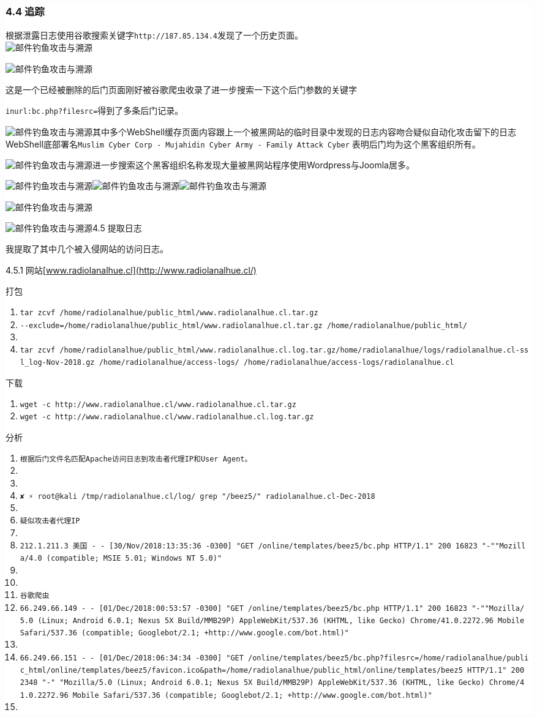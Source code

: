 ### 4.4 追踪

根据泄露日志使用谷歌搜索关键字`http://187.85.134.4`发现了一个历史页面。  
![邮件钓鱼攻击与溯源](https://image.3001.net/images/20190125/1548386000_5c4a7ed03ff42.png!small)

![邮件钓鱼攻击与溯源](https://image.3001.net/images/20190125/1548386016_5c4a7ee073988.png!small)

这是一个已经被删除的后门页面刚好被谷歌爬虫收录了进一步搜索一下这个后门参数的关键字 

`inurl:bc.php?filesrc=`得到了多条后门记录。 

![邮件钓鱼攻击与溯源](https://image.3001.net/images/20190125/1548386030_5c4a7eee1defd.png!small)其中多个WebShell缓存页面内容跟上一个被黑网站的临时目录中发现的日志内容吻合疑似自动化攻击留下的日志WebShell底部署名`Muslim Cyber Corp - Mujahidin Cyber Army - Family Attack Cyber`  表明后门均为这个黑客组织所有。  

![邮件钓鱼攻击与溯源](https://image.3001.net/images/20190125/1548386056_5c4a7f085b34f.png!small)进一步搜索这个黑客组织名称发现大量被黑网站程序使用Wordpress与Joomla居多。 

![邮件钓鱼攻击与溯源](https://image.3001.net/images/20190125/1548386089_5c4a7f2901916.png!small)![邮件钓鱼攻击与溯源](https://image.3001.net/images/20190125/1548386105_5c4a7f3996736.png!small)![邮件钓鱼攻击与溯源](https://image.3001.net/images/20190125/1548386114_5c4a7f4286b34.png!small)

![邮件钓鱼攻击与溯源](https://image.3001.net/images/20190125/1548386126_5c4a7f4e6eca2.png!small)

![邮件钓鱼攻击与溯源](https://image.3001.net/images/20190125/1548386133_5c4a7f55022c5.png!small)4.5 提取日志

我提取了其中几个被入侵网站的访问日志。

4.5.1 网站[www.radiolanalhue.cl](http://www.radiolanalhue.cl/)

打包

1. `tar zcvf /home/radiolanalhue/public_html/www.radiolanalhue.cl.tar.gz`
2. `--exclude=/home/radiolanalhue/public_html/www.radiolanalhue.cl.tar.gz /home/radiolanalhue/public_html/`
3. 
4. `tar zcvf /home/radiolanalhue/public_html/www.radiolanalhue.cl.log.tar.gz/home/radiolanalhue/logs/radiolanalhue.cl-ssl_log-Nov-2018.gz /home/radiolanalhue/access-logs/ /home/radiolanalhue/access-logs/radiolanalhue.cl`

下载

1. `wget -c http://www.radiolanalhue.cl/www.radiolanalhue.cl.tar.gz`
2. `wget -c http://www.radiolanalhue.cl/www.radiolanalhue.cl.log.tar.gz`

分析

1. `根据后门文件名匹配Apache访问日志到攻击者代理IP和User Agent。`
2. 
3. 
4. `✘ ⚡ root@kali /tmp/radiolanalhue.cl/log/ grep "/beez5/" radiolanalhue.cl-Dec-2018`
5. 
6. `疑似攻击者代理IP`
7. 
8. `212.1.211.3 美国 - - [30/Nov/2018:13:35:36 -0300] "GET /online/templates/beez5/bc.php HTTP/1.1" 200 16823 "-""Mozilla/4.0 (compatible; MSIE 5.01; Windows NT 5.0)"`
9. 
10. 
11. `谷歌爬虫`
12. `66.249.66.149 - - [01/Dec/2018:00:53:57 -0300] "GET /online/templates/beez5/bc.php HTTP/1.1" 200 16823 "-""Mozilla/5.0 (Linux; Android 6.0.1; Nexus 5X Build/MMB29P) AppleWebKit/537.36 (KHTML, like Gecko) Chrome/41.0.2272.96 Mobile Safari/537.36 (compatible; Googlebot/2.1; +http://www.google.com/bot.html)"`
13. 
14. `66.249.66.151 - - [01/Dec/2018:06:34:34 -0300] "GET /online/templates/beez5/bc.php?filesrc=/home/radiolanalhue/public_html/online/templates/beez5/favicon.ico&path=/home/radiolanalhue/public_html/online/templates/beez5 HTTP/1.1" 200 2348 "-" "Mozilla/5.0 (Linux; Android 6.0.1; Nexus 5X Build/MMB29P) AppleWebKit/537.36 (KHTML, like Gecko) Chrome/41.0.2272.96 Mobile Safari/537.36 (compatible; Googlebot/2.1; +http://www.google.com/bot.html)"`
15. 